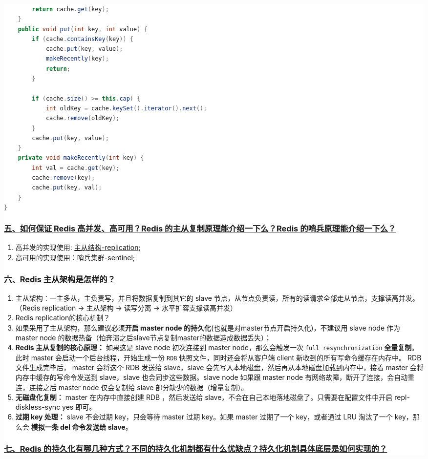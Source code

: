 ```java
        return cache.get(key);
    }
    public void put(int key, int value) {
        if (cache.containsKey(key)) {
            cache.put(key, value);
            makeRecently(key);
            return;
        }

        if (cache.size() >= this.cap) {
            int oldKey = cache.keySet().iterator().next();
            cache.remove(oldKey);
        }
        cache.put(key, value);
    }
    private void makeRecently(int key) {
        int val = cache.get(key);
        cache.remove(key);
        cache.put(key, val);
    }
}
```

### [五、如何保证 Redis 高并发、高可用？Redis 的主从复制原理能介绍一下么？Redis 的哨兵原理能介绍一下么？](https://github.com/doocs/advanced-java/blob/main/docs/high-concurrency/how-to-ensure-high-concurrency-and-high-availability-of-redis.md)

1. 高并发的实现使用:  [主从结构-replication](https://github.com/doocs/advanced-java/blob/main/docs/high-concurrency/how-to-ensure-high-concurrency-and-high-availability-of-redis.md);
2. 高可用的实现使用：[哨兵集群-sentinel](https://github.com/doocs/advanced-java/blob/main/docs/high-concurrency/redis-sentinel.md);

### [六、Redis 主从架构是怎样的？](https://github.com/doocs/advanced-java/blob/main/docs/high-concurrency/redis-master-slave.md)

1. 主从架构：一主多从，主负责写，并且将数据复制到其它的 slave 节点，从节点负责读，所有的读请求全部走从节点，支撑读高并发。（Redis replication -> 主从架构 -> 读写分离 -> 水平扩容支撑读高并发）
2. Redis replication的核心机制？
3. 如果采用了主从架构，那么建议必须**开启 master node 的持久化**(也就是对master节点开启持久化)，不建议用 slave node 作为 master node 的数据热备（怕奔溃之后slave节点复制master的数据造成数据丢失）；
4. **Redis 主从复制的核心原理：** 如果这是 slave node 初次连接到 master node，那么会触发一次 `full resynchronization` **全量复制**。此时 master 会启动一个后台线程，开始生成一份 `RDB` 快照文件，同时还会将从客户端 client 新收到的所有写命令缓存在内存中。 RDB 文件生成完毕后， master 会将这个 RDB 发送给 slave，slave 会先写入本地磁盘，然后再从本地磁盘加载到内存中，接着 master 会将内存中缓存的写命令发送到 slave，slave 也会同步这些数据。slave node 如果跟 master node 有网络故障，断开了连接，会自动重连，连接之后 master node 仅会复制给 slave 部分缺少的数据（增量复制）。
5. **无磁盘化复制：** master 在内存中直接创建 RDB ，然后发送给 slave，不会在自己本地落地磁盘了。只需要在配置文件中开启 repl-diskless-sync yes 即可。
6. **过期 key 处理：** slave 不会过期 key，只会等待 master 过期 key。如果 master 过期了一个 key，或者通过 LRU 淘汰了一个 key，那么会 **模拟一条 del 命令发送给 slave**。


### [七、Redis 的持久化有哪几种方式？不同的持久化机制都有什么优缺点？持久化机制具体底层是如何实现的？](https://github.com/doocs/advanced-java/blob/main/docs/high-concurrency/redis-persistence.md)

